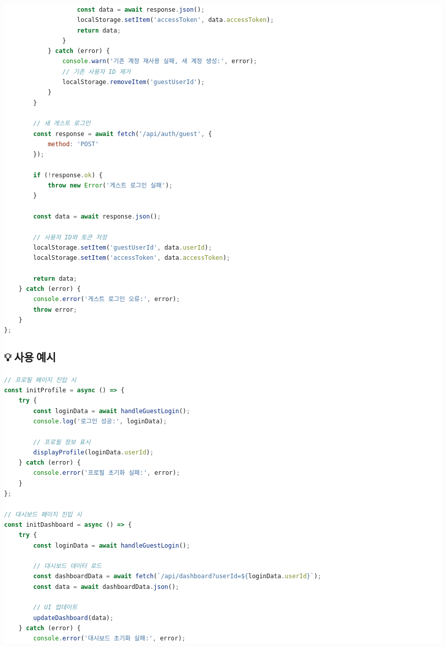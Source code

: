 ```javascript
                    const data = await response.json();
                    localStorage.setItem('accessToken', data.accessToken);
                    return data;
                }
            } catch (error) {
                console.warn('기존 계정 재사용 실패, 새 계정 생성:', error);
                // 기존 사용자 ID 제거
                localStorage.removeItem('guestUserId');
            }
        }
        
        // 새 게스트 로그인
        const response = await fetch('/api/auth/guest', {
            method: 'POST'
        });
        
        if (!response.ok) {
            throw new Error('게스트 로그인 실패');
        }
        
        const data = await response.json();
        
        // 사용자 ID와 토큰 저장
        localStorage.setItem('guestUserId', data.userId);
        localStorage.setItem('accessToken', data.accessToken);
        
        return data;
    } catch (error) {
        console.error('게스트 로그인 오류:', error);
        throw error;
    }
};
```

## 💡 **사용 예시**

```javascript
// 프로필 페이지 진입 시
const initProfile = async () => {
    try {
        const loginData = await handleGuestLogin();
        console.log('로그인 성공:', loginData);
        
        // 프로필 정보 표시
        displayProfile(loginData.userId);
    } catch (error) {
        console.error('프로필 초기화 실패:', error);
    }
};

// 대시보드 페이지 진입 시
const initDashboard = async () => {
    try {
        const loginData = await handleGuestLogin();
        
        // 대시보드 데이터 로드
        const dashboardData = await fetch(`/api/dashboard?userId=${loginData.userId}`);
        const data = await dashboardData.json();
        
        // UI 업데이트
        updateDashboard(data);
    } catch (error) {
        console.error('대시보드 초기화 실패:', error);
```